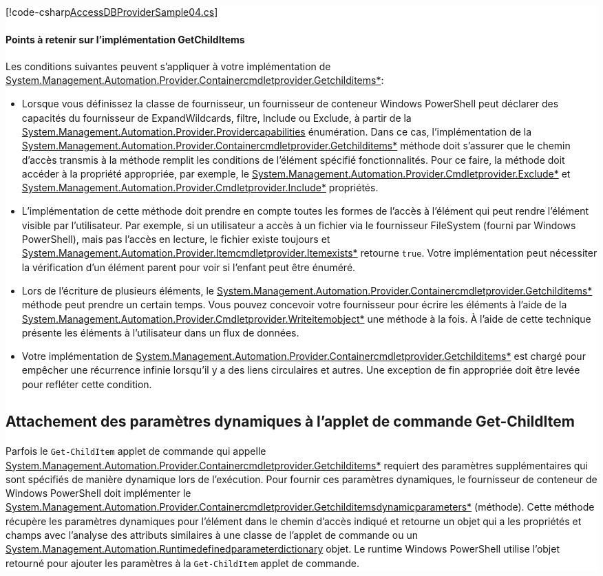 [!code-csharp[AccessDBProviderSample04.cs](../../powershell-sdk-samples/SDK-2.0/csharp/AccessDBProviderSample04/AccessDBProviderSample04.cs#L311-L362 "AccessDBProviderSample04.cs")]

#### <a name="things-to-remember-about-implementing-getchilditems"></a>Points à retenir sur l’implémentation GetChildItems

Les conditions suivantes peuvent s’appliquer à votre implémentation de [System.Management.Automation.Provider.Containercmdletprovider.Getchilditems*](/dotnet/api/System.Management.Automation.Provider.ContainerCmdletProvider.GetChildItems):

- Lorsque vous définissez la classe de fournisseur, un fournisseur de conteneur Windows PowerShell peut déclarer des capacités du fournisseur de ExpandWildcards, filtre, Include ou Exclude, à partir de la [System.Management.Automation.Provider.Providercapabilities](/dotnet/api/System.Management.Automation.Provider.ProviderCapabilities) énumération. Dans ce cas, l’implémentation de la [System.Management.Automation.Provider.Containercmdletprovider.Getchilditems*](/dotnet/api/System.Management.Automation.Provider.ContainerCmdletProvider.GetChildItems) méthode doit s’assurer que le chemin d’accès transmis à la méthode remplit les conditions de l’élément spécifié fonctionnalités. Pour ce faire, la méthode doit accéder à la propriété appropriée, par exemple, le [System.Management.Automation.Provider.Cmdletprovider.Exclude*](/dotnet/api/System.Management.Automation.Provider.CmdletProvider.Exclude) et [ System.Management.Automation.Provider.Cmdletprovider.Include*](/dotnet/api/System.Management.Automation.Provider.CmdletProvider.Include) propriétés.

- L’implémentation de cette méthode doit prendre en compte toutes les formes de l’accès à l’élément qui peut rendre l’élément visible par l’utilisateur. Par exemple, si un utilisateur a accès à un fichier via le fournisseur FileSystem (fourni par Windows PowerShell), mais pas l’accès en lecture, le fichier existe toujours et [System.Management.Automation.Provider.Itemcmdletprovider.Itemexists*](/dotnet/api/System.Management.Automation.Provider.ItemCmdletProvider.ItemExists) retourne `true`. Votre implémentation peut nécessiter la vérification d’un élément parent pour voir si l’enfant peut être énuméré.

- Lors de l’écriture de plusieurs éléments, le [System.Management.Automation.Provider.Containercmdletprovider.Getchilditems*](/dotnet/api/System.Management.Automation.Provider.ContainerCmdletProvider.GetChildItems) méthode peut prendre un certain temps. Vous pouvez concevoir votre fournisseur pour écrire les éléments à l’aide de la [System.Management.Automation.Provider.Cmdletprovider.Writeitemobject*](/dotnet/api/System.Management.Automation.Provider.CmdletProvider.WriteItemObject) une méthode à la fois. À l’aide de cette technique présente les éléments à l’utilisateur dans un flux de données.

- Votre implémentation de [System.Management.Automation.Provider.Containercmdletprovider.Getchilditems*](/dotnet/api/System.Management.Automation.Provider.ContainerCmdletProvider.GetChildItems) est chargé pour empêcher une récurrence infinie lorsqu’il y a des liens circulaires et autres. Une exception de fin appropriée doit être levée pour refléter cette condition.

## <a name="attaching-dynamic-parameters-to-the-get-childitem-cmdlet"></a>Attachement des paramètres dynamiques à l’applet de commande Get-ChildItem

Parfois le `Get-ChildItem` applet de commande qui appelle [System.Management.Automation.Provider.Containercmdletprovider.Getchilditems*](/dotnet/api/System.Management.Automation.Provider.ContainerCmdletProvider.GetChildItems) requiert des paramètres supplémentaires qui sont spécifiés de manière dynamique lors de l’exécution. Pour fournir ces paramètres dynamiques, le fournisseur de conteneur de Windows PowerShell doit implémenter le [System.Management.Automation.Provider.Containercmdletprovider.Getchilditemsdynamicparameters*](/dotnet/api/System.Management.Automation.Provider.ContainerCmdletProvider.GetChildItemsDynamicParameters) (méthode). Cette méthode récupère les paramètres dynamiques pour l’élément dans le chemin d’accès indiqué et retourne un objet qui a les propriétés et champs avec l’analyse des attributs similaires à une classe de l’applet de commande ou un [ System.Management.Automation.Runtimedefinedparameterdictionary](/dotnet/api/System.Management.Automation.RuntimeDefinedParameterDictionary) objet. Le runtime Windows PowerShell utilise l’objet retourné pour ajouter les paramètres à la `Get-ChildItem` applet de commande.
